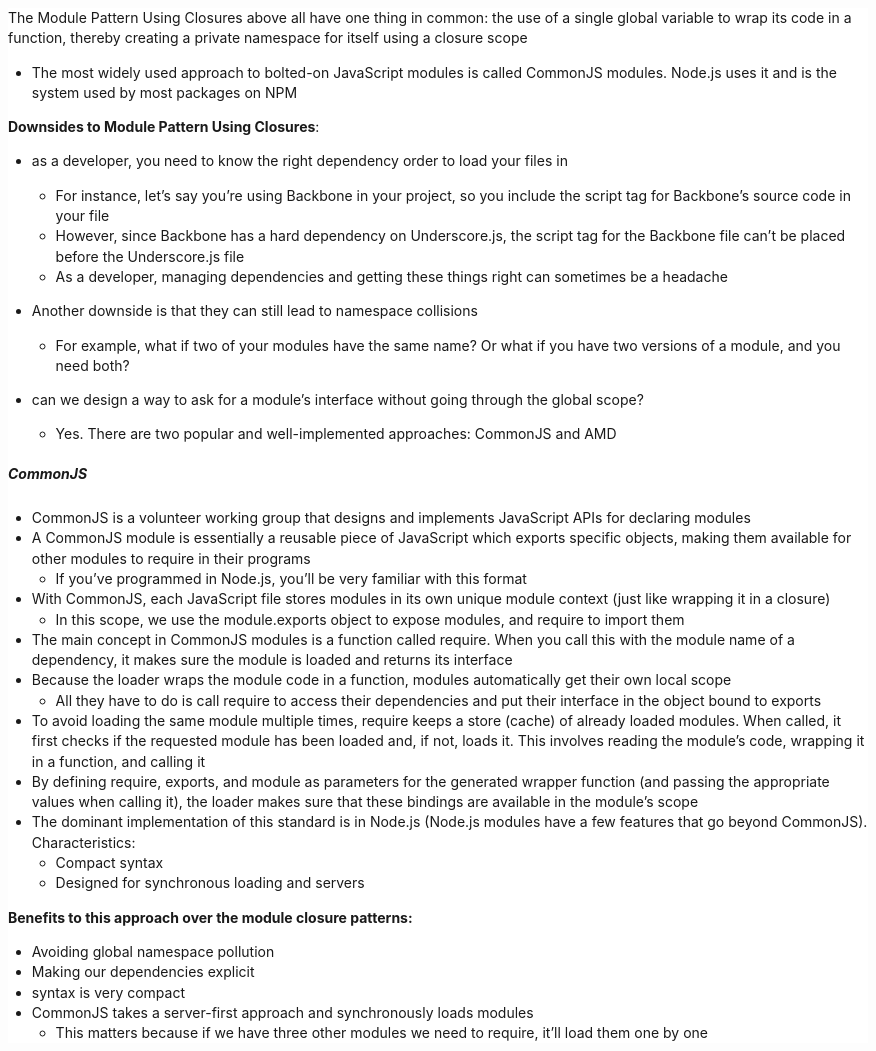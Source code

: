 The Module Pattern Using Closures above all have one thing in common: the use of a single global variable to wrap its code in a function, thereby creating a private namespace for itself using a closure scope

- The most widely used approach to bolted-on JavaScript modules is called CommonJS modules. Node.js uses it and is the system used by most packages on NPM

**Downsides to Module Pattern Using Closures**:

- as a developer, you need to know the right dependency order to load your files in
  - For instance, let’s say you’re using Backbone in your project, so you include the script tag for Backbone’s source code in your file
  - However, since Backbone has a hard dependency on Underscore.js, the script tag for the Backbone file can’t be placed before the Underscore.js file
  - As a developer, managing dependencies and getting these things right can sometimes be a headache
- Another downside is that they can still lead to namespace collisions
  - For example, what if two of your modules have the same name? Or what if you have two versions of a module, and you need both?

- can we design a way to ask for a module’s interface without going through the global scope?
  - Yes. There are two popular and well-implemented approaches: CommonJS and AMD

##### CommonJS
- CommonJS is a volunteer working group that designs and implements JavaScript APIs for declaring modules
- A CommonJS module is essentially a reusable piece of JavaScript which exports specific objects, making them available for other modules to require in their programs
  - If you’ve programmed in Node.js, you’ll be very familiar with this format
- With CommonJS, each JavaScript file stores modules in its own unique module context (just like wrapping it in a closure)
  - In this scope, we use the module.exports object to expose modules, and require to import them
- The main concept in CommonJS modules is a function called require. When you call this with the module name of a dependency, it makes sure the module is loaded and returns its interface
- Because the loader wraps the module code in a function, modules automatically get their own local scope
  - All they have to do is call require to access their dependencies and put their interface in the object bound to exports
- To avoid loading the same module multiple times, require keeps a store (cache) of already loaded modules. When called, it first checks if the requested module has been loaded and, if not, loads it. This involves reading the module’s code, wrapping it in a function, and calling it
- By defining require, exports, and module as parameters for the generated wrapper function (and passing the appropriate values when calling it), the loader makes sure that these bindings are available in the module’s scope
- The dominant implementation of this standard is in Node.js (Node.js modules have a few features that go beyond CommonJS). Characteristics:
  - Compact syntax
  - Designed for synchronous loading and servers

**Benefits to this approach over the module closure patterns:**
- Avoiding global namespace pollution
- Making our dependencies explicit
- syntax is very compact
- CommonJS takes a server-first approach and synchronously loads modules
  - This matters because if we have three other modules we need to require, it’ll load them one by one
